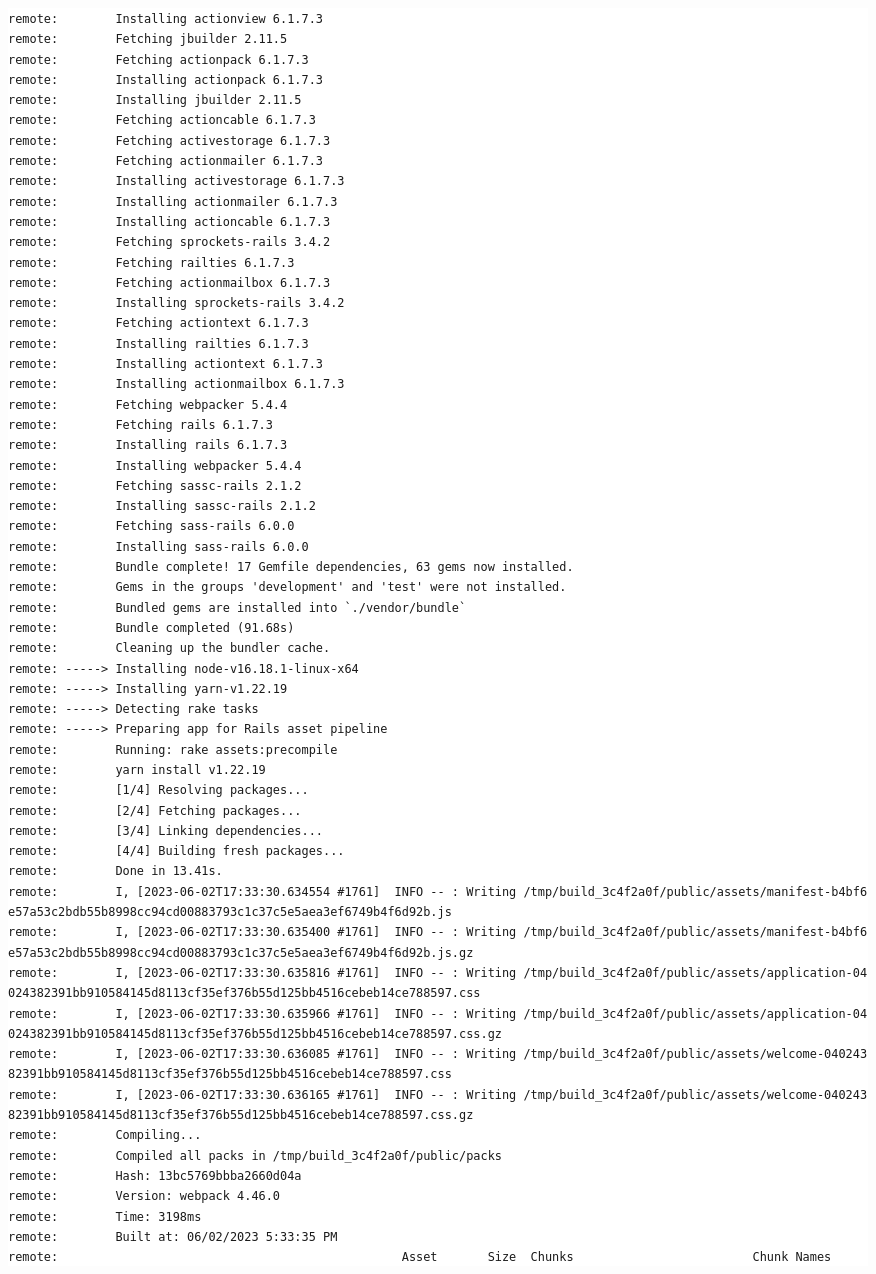 ```term
remote:        Installing actionview 6.1.7.3        
remote:        Fetching jbuilder 2.11.5        
remote:        Fetching actionpack 6.1.7.3        
remote:        Installing actionpack 6.1.7.3        
remote:        Installing jbuilder 2.11.5        
remote:        Fetching actioncable 6.1.7.3        
remote:        Fetching activestorage 6.1.7.3        
remote:        Fetching actionmailer 6.1.7.3        
remote:        Installing activestorage 6.1.7.3        
remote:        Installing actionmailer 6.1.7.3        
remote:        Installing actioncable 6.1.7.3        
remote:        Fetching sprockets-rails 3.4.2        
remote:        Fetching railties 6.1.7.3        
remote:        Fetching actionmailbox 6.1.7.3        
remote:        Installing sprockets-rails 3.4.2        
remote:        Fetching actiontext 6.1.7.3        
remote:        Installing railties 6.1.7.3        
remote:        Installing actiontext 6.1.7.3        
remote:        Installing actionmailbox 6.1.7.3        
remote:        Fetching webpacker 5.4.4        
remote:        Fetching rails 6.1.7.3        
remote:        Installing rails 6.1.7.3        
remote:        Installing webpacker 5.4.4        
remote:        Fetching sassc-rails 2.1.2        
remote:        Installing sassc-rails 2.1.2        
remote:        Fetching sass-rails 6.0.0        
remote:        Installing sass-rails 6.0.0        
remote:        Bundle complete! 17 Gemfile dependencies, 63 gems now installed.        
remote:        Gems in the groups 'development' and 'test' were not installed.        
remote:        Bundled gems are installed into `./vendor/bundle`        
remote:        Bundle completed (91.68s)        
remote:        Cleaning up the bundler cache.        
remote: -----> Installing node-v16.18.1-linux-x64        
remote: -----> Installing yarn-v1.22.19        
remote: -----> Detecting rake tasks        
remote: -----> Preparing app for Rails asset pipeline        
remote:        Running: rake assets:precompile        
remote:        yarn install v1.22.19        
remote:        [1/4] Resolving packages...        
remote:        [2/4] Fetching packages...        
remote:        [3/4] Linking dependencies...        
remote:        [4/4] Building fresh packages...        
remote:        Done in 13.41s.        
remote:        I, [2023-06-02T17:33:30.634554 #1761]  INFO -- : Writing /tmp/build_3c4f2a0f/public/assets/manifest-b4bf6e57a53c2bdb55b8998cc94cd00883793c1c37c5e5aea3ef6749b4f6d92b.js        
remote:        I, [2023-06-02T17:33:30.635400 #1761]  INFO -- : Writing /tmp/build_3c4f2a0f/public/assets/manifest-b4bf6e57a53c2bdb55b8998cc94cd00883793c1c37c5e5aea3ef6749b4f6d92b.js.gz        
remote:        I, [2023-06-02T17:33:30.635816 #1761]  INFO -- : Writing /tmp/build_3c4f2a0f/public/assets/application-04024382391bb910584145d8113cf35ef376b55d125bb4516cebeb14ce788597.css        
remote:        I, [2023-06-02T17:33:30.635966 #1761]  INFO -- : Writing /tmp/build_3c4f2a0f/public/assets/application-04024382391bb910584145d8113cf35ef376b55d125bb4516cebeb14ce788597.css.gz        
remote:        I, [2023-06-02T17:33:30.636085 #1761]  INFO -- : Writing /tmp/build_3c4f2a0f/public/assets/welcome-04024382391bb910584145d8113cf35ef376b55d125bb4516cebeb14ce788597.css        
remote:        I, [2023-06-02T17:33:30.636165 #1761]  INFO -- : Writing /tmp/build_3c4f2a0f/public/assets/welcome-04024382391bb910584145d8113cf35ef376b55d125bb4516cebeb14ce788597.css.gz        
remote:        Compiling...        
remote:        Compiled all packs in /tmp/build_3c4f2a0f/public/packs        
remote:        Hash: 13bc5769bbba2660d04a        
remote:        Version: webpack 4.46.0        
remote:        Time: 3198ms        
remote:        Built at: 06/02/2023 5:33:35 PM        
remote:                                                Asset       Size  Chunks                         Chunk Names        
```